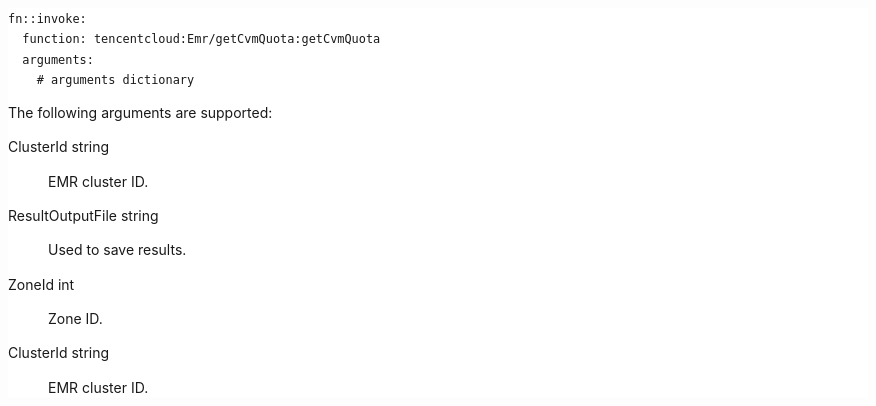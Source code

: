 
<div>
<pulumi-choosable type="language" values="yaml">
<div class="highlight"><pre class="chroma"><code class="language-yaml" data-lang="yaml"><span class="k">fn::invoke:</span>
<span class="k">&nbsp;&nbsp;function:</span> tencentcloud:Emr/getCvmQuota:getCvmQuota
<span class="k">&nbsp;&nbsp;arguments:</span>
<span class="c">&nbsp;&nbsp;&nbsp;&nbsp;# arguments dictionary</span></code></pre></div>
</pulumi-choosable>
</div>



The following arguments are supported:


<div>
<pulumi-choosable type="language" values="csharp">
<dl class="resources-properties"><dt class="property-required"
            title="Required">
        <span id="clusterid_csharp">
<a data-swiftype-name="resource-property" data-swiftype-type="text" href="#clusterid_csharp" style="color: inherit; text-decoration: inherit;">Cluster<wbr>Id</a>
</span>
        <span class="property-indicator"></span>
        <span class="property-type">string</span>
    </dt>
    <dd><p>EMR cluster ID.</p>
</dd><dt class="property-optional"
            title="Optional">
        <span id="resultoutputfile_csharp">
<a data-swiftype-name="resource-property" data-swiftype-type="text" href="#resultoutputfile_csharp" style="color: inherit; text-decoration: inherit;">Result<wbr>Output<wbr>File</a>
</span>
        <span class="property-indicator"></span>
        <span class="property-type">string</span>
    </dt>
    <dd><p>Used to save results.</p>
</dd><dt class="property-optional"
            title="Optional">
        <span id="zoneid_csharp">
<a data-swiftype-name="resource-property" data-swiftype-type="text" href="#zoneid_csharp" style="color: inherit; text-decoration: inherit;">Zone<wbr>Id</a>
</span>
        <span class="property-indicator"></span>
        <span class="property-type">int</span>
    </dt>
    <dd><p>Zone ID.</p>
</dd></dl>
</pulumi-choosable>
</div>

<div>
<pulumi-choosable type="language" values="go">
<dl class="resources-properties"><dt class="property-required"
            title="Required">
        <span id="clusterid_go">
<a data-swiftype-name="resource-property" data-swiftype-type="text" href="#clusterid_go" style="color: inherit; text-decoration: inherit;">Cluster<wbr>Id</a>
</span>
        <span class="property-indicator"></span>
        <span class="property-type">string</span>
    </dt>
    <dd><p>EMR cluster ID.</p>
</dd><dt class="property-optional"
            title="Optional">
        <span id="resultoutputfile_go">
